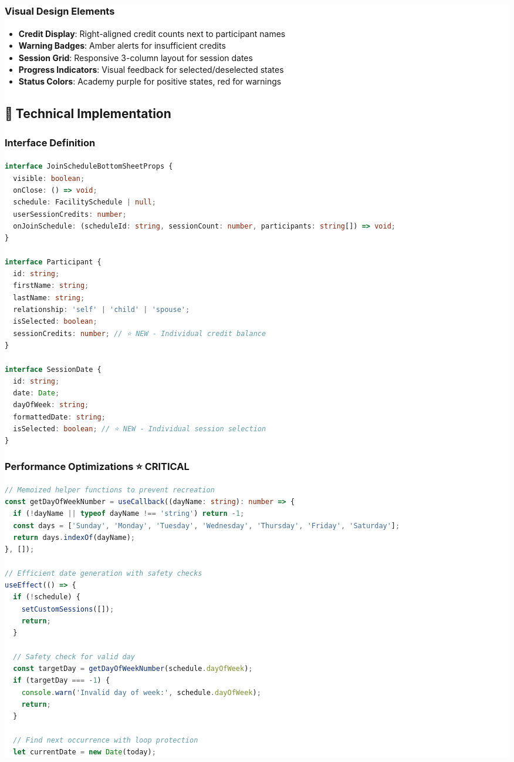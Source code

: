 ### **Visual Design Elements**
- **Credit Display**: Right-aligned credit counts next to participant names
- **Warning Badges**: Amber alerts for insufficient credits
- **Session Grid**: Responsive 3-column layout for session dates
- **Progress Indicators**: Visual feedback for selected/deselected states
- **Status Colors**: Academy purple for positive states, red for warnings

## 🔧 Technical Implementation

### **Interface Definition**
```typescript
interface JoinScheduleBottomSheetProps {
  visible: boolean;
  onClose: () => void;
  schedule: FacilitySchedule | null;
  userSessionCredits: number;
  onJoinSchedule: (scheduleId: string, sessionCount: number, participants: string[]) => void;
}

interface Participant {
  id: string;
  firstName: string;
  lastName: string;
  relationship: 'self' | 'child' | 'spouse';
  isSelected: boolean;
  sessionCredits: number; // ⭐ NEW - Individual credit balance
}

interface SessionDate {
  id: string;
  date: Date;
  dayOfWeek: string;
  formattedDate: string;
  isSelected: boolean; // ⭐ NEW - Individual session selection
}
```

### **Performance Optimizations** ⭐ **CRITICAL**
```typescript
// Memoized helper functions to prevent recreation
const getDayOfWeekNumber = useCallback((dayName: string): number => {
  if (!dayName || typeof dayName !== 'string') return -1;
  const days = ['Sunday', 'Monday', 'Tuesday', 'Wednesday', 'Thursday', 'Friday', 'Saturday'];
  return days.indexOf(dayName);
}, []);

// Efficient date generation with safety checks
useEffect(() => {
  if (!schedule) {
    setCustomSessions([]);
    return;
  }
  
  // Safety check for valid day
  const targetDay = getDayOfWeekNumber(schedule.dayOfWeek);
  if (targetDay === -1) {
    console.warn('Invalid day of week:', schedule.dayOfWeek);
    return;
  }
  
  // Find next occurrence with loop protection
  let currentDate = new Date(today);
```